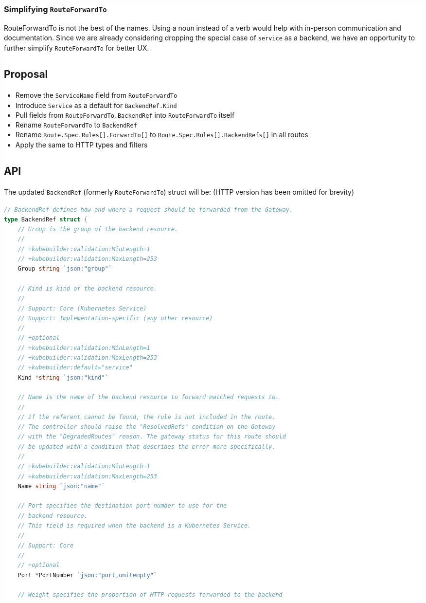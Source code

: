 ### Simplifying `RouteForwardTo`

RouteForwardTo is not the best of the names. Using a noun instead of a verb
would help with in-person communication and documentation.
Since we are already considering dropping the special case of `service` as a
backend, we have an opportunity to further simplify `RouteForwardTo` for better
UX.

## Proposal

- Remove the `ServiceName` field from `RouteForwardTo`
- Introduce `Service` as a default for `BackendRef.Kind`
- Pull fields from `RouteForwardTo.BackendRef` into `RouteForwardTo` itself
- Rename `RouteForwardTo` to `BackendRef`
- Rename `Route.Spec.Rules[].ForwardTo[]` to `Route.Spec.Rules[].BackendRefs[]` in
  all routes
- Apply the same to HTTP types and filters

## API

The updated `BackendRef` (formerly `RouteForwardTo`) struct will be:
(HTTP version has been omitted for brevity)

```go
// BackendRef defines how and where a request should be forwarded from the Gateway.
type BackendRef struct {
	// Group is the group of the backend resource.
	//
	// +kubebuilder:validation:MinLength=1
	// +kubebuilder:validation:MaxLength=253
	Group string `json:"group"`

	// Kind is kind of the backend resource.
	//
	// Support: Core (Kubernetes Service)
	// Support: Implementation-specific (any other resource)
	//
	// +optional
	// +kubebuilder:validation:MinLength=1
	// +kubebuilder:validation:MaxLength=253
	// +kubebuilder:default="service"
	Kind *string `json:"kind"`

	// Name is the name of the backend resource to forward matched requests to.
	//
	// If the referent cannot be found, the rule is not included in the route.
	// The controller should raise the "ResolvedRefs" condition on the Gateway
	// with the "DegradedRoutes" reason. The gateway status for this route should
	// be updated with a condition that describes the error more specifically.
	//
	// +kubebuilder:validation:MinLength=1
	// +kubebuilder:validation:MaxLength=253
	Name string `json:"name"`

	// Port specifies the destination port number to use for the
	// backend resource.
	// This field is required when the backend is a Kubernetes Service.
	//
	// Support: Core
	//
	// +optional
	Port *PortNumber `json:"port,omitempty"`

	// Weight specifies the proportion of HTTP requests forwarded to the backend
```